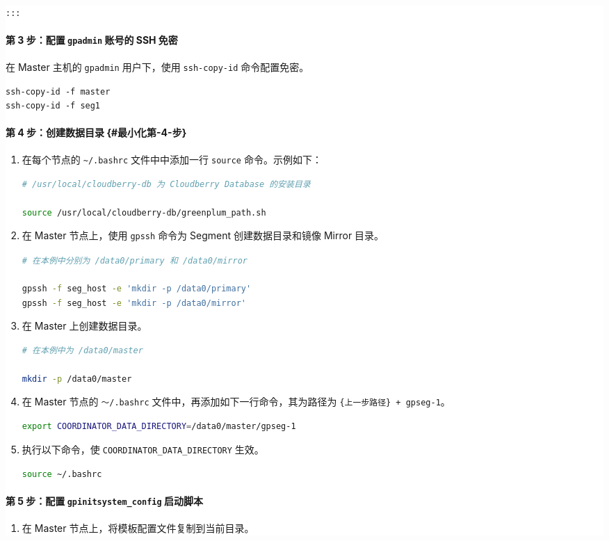     :::

#### 第 3 步：配置 `gpadmin` 账号的 SSH 免密

在 Master 主机的 `gpadmin` 用户下，使用 `ssh-copy-id` 命令配置免密。

```shell
ssh-copy-id -f master
ssh-copy-id -f seg1
```

#### 第 4 步：创建数据目录 {#最小化第-4-步}

1. 在每个节点的 `~/.bashrc` 文件中中添加一行 `source` 命令。示例如下：

    ```bash
    # /usr/local/cloudberry-db 为 Cloudberry Database 的安装目录

    source /usr/local/cloudberry-db/greenplum_path.sh
    ```

2. 在 Master 节点上，使用 `gpssh` 命令为 Segment 创建数据目录和镜像 Mirror 目录。

    ```bash
    # 在本例中分别为 /data0/primary 和 /data0/mirror

    gpssh -f seg_host -e 'mkdir -p /data0/primary'
    gpssh -f seg_host -e 'mkdir -p /data0/mirror'
    ```

3. 在 Master 上创建数据目录。

    ```bash
    # 在本例中为 /data0/master

    mkdir -p /data0/master
    ```

4. 在 Master 节点的 `～/.bashrc` 文件中，再添加如下一行命令，其为路径为 `{上一步路径} + gpseg-1`。

    ```bash
    export COORDINATOR_DATA_DIRECTORY=/data0/master/gpseg-1
    ```

5. 执行以下命令，使 `COORDINATOR_DATA_DIRECTORY` 生效。

    ```bash
    source ~/.bashrc
    ```

#### 第 5 步：配置 `gpinitsystem_config` 启动脚本

1. 在 Master 节点上，将模板配置文件复制到当前目录。
